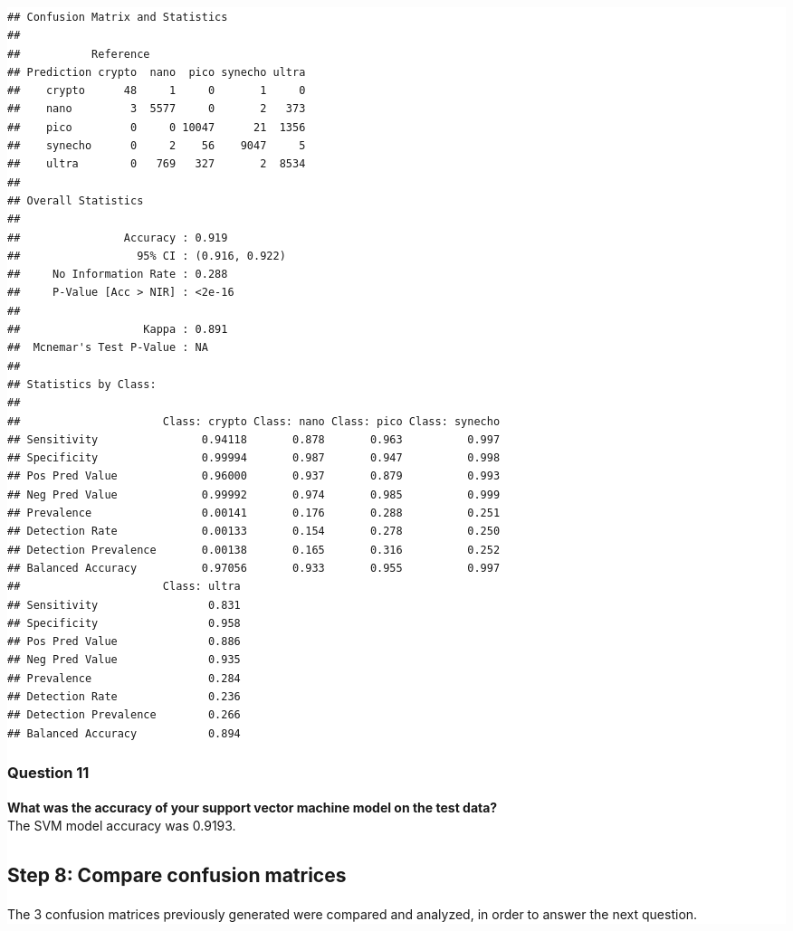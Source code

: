 ```
## Confusion Matrix and Statistics
## 
##           Reference
## Prediction crypto  nano  pico synecho ultra
##    crypto      48     1     0       1     0
##    nano         3  5577     0       2   373
##    pico         0     0 10047      21  1356
##    synecho      0     2    56    9047     5
##    ultra        0   769   327       2  8534
## 
## Overall Statistics
##                                         
##                Accuracy : 0.919         
##                  95% CI : (0.916, 0.922)
##     No Information Rate : 0.288         
##     P-Value [Acc > NIR] : <2e-16        
##                                         
##                   Kappa : 0.891         
##  Mcnemar's Test P-Value : NA            
## 
## Statistics by Class:
## 
##                      Class: crypto Class: nano Class: pico Class: synecho
## Sensitivity                0.94118       0.878       0.963          0.997
## Specificity                0.99994       0.987       0.947          0.998
## Pos Pred Value             0.96000       0.937       0.879          0.993
## Neg Pred Value             0.99992       0.974       0.985          0.999
## Prevalence                 0.00141       0.176       0.288          0.251
## Detection Rate             0.00133       0.154       0.278          0.250
## Detection Prevalence       0.00138       0.165       0.316          0.252
## Balanced Accuracy          0.97056       0.933       0.955          0.997
##                      Class: ultra
## Sensitivity                 0.831
## Specificity                 0.958
## Pos Pred Value              0.886
## Neg Pred Value              0.935
## Prevalence                  0.284
## Detection Rate              0.236
## Detection Prevalence        0.266
## Balanced Accuracy           0.894
```

### Question 11
**What was the accuracy of your support vector machine model on the test data?**  
The SVM model accuracy was 0.9193.

## Step 8: Compare confusion matrices
The 3 confusion matrices previously generated were compared and analyzed, in order to answer the next question.
